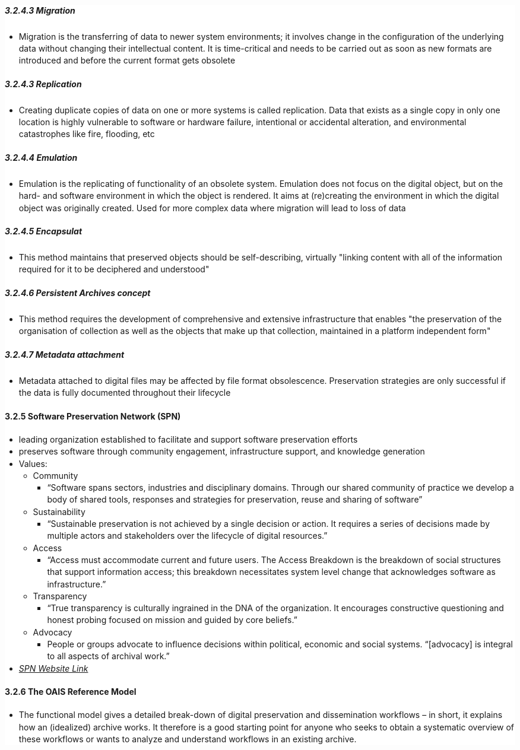 ##### 3.2.4.3 Migration
- Migration is the transferring of data to newer system environments; it involves change in the configuration of the underlying data without changing their intellectual content. It is time-critical and needs to be carried out as soon as new formats are introduced and before the current format gets obsolete
##### 3.2.4.3 Replication
- Creating duplicate copies of data on one or more systems is called replication. Data that exists as a single copy in only one location is highly vulnerable to software or hardware failure, intentional or accidental alteration, and environmental catastrophes like fire, flooding, etc
##### 3.2.4.4 Emulation
- Emulation is the replicating of functionality of an obsolete system. Emulation does not focus on the digital object, but on the hard- and software environment in which the object is rendered. It aims at (re)creating the environment in which the digital object was originally created. Used for more complex data where migration will lead to loss of data
##### 3.2.4.5 Encapsulat
- This method maintains that preserved objects should be self-describing, virtually "linking content with all of the information required for it to be deciphered and understood"
##### 3.2.4.6 Persistent Archives concept
- This method requires the development of comprehensive and extensive infrastructure that enables "the preservation of the organisation of collection as well as the objects that make up that collection, maintained in a platform independent form"
##### 3.2.4.7 Metadata attachment
- Metadata attached to digital files may be affected by file format obsolescence. Preservation strategies are only successful if the data is fully documented throughout their lifecycle
#### 3.2.5 Software Preservation Network (SPN)
- leading organization established to facilitate and support software preservation efforts
- preserves software through community engagement, infrastructure support, and knowledge generation
- Values:
    - Community
        - “Software spans sectors, industries and disciplinary domains. Through our shared community of practice we develop a body of shared tools, responses and strategies for preservation, reuse and sharing of software”
    - Sustainability
        - “Sustainable preservation is not achieved by a single decision or action. It requires a series of decisions made by multiple actors and stakeholders over the lifecycle of digital resources.”
    - Access
        - “Access must accommodate current and future users. The Access Breakdown is the breakdown of social structures that support information access; this breakdown necessitates system level change that acknowledges software as infrastructure.”
    - Transparency
        - “True transparency is culturally ingrained in the DNA of the organization. It encourages constructive questioning and honest probing focused on mission and guided by core beliefs.”
    - Advocacy
        - People or groups advocate to influence decisions within political, economic and social systems. “[advocacy] is integral to all aspects of archival work.”
- [_SPN Website Link_](http://www.softwarepreservationnetwork.org/)
#### 3.2.6 The OAIS Reference Model
- The functional model gives a detailed break-down of digital preservation and dissemination workflows – in short, it explains how an (idealized) archive works. It therefore is a good starting point for anyone who seeks to obtain a systematic overview of these workflows or wants to analyze and understand workflows in an existing archive.
